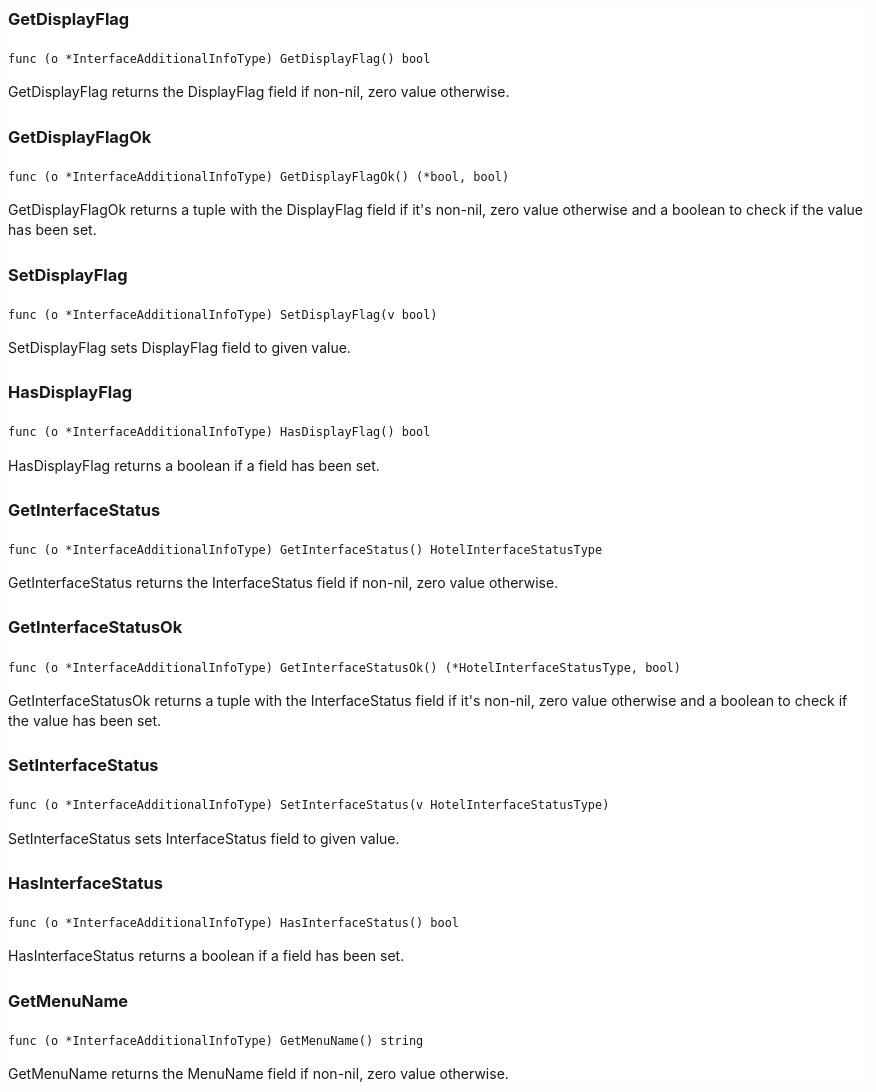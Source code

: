 ### GetDisplayFlag

`func (o *InterfaceAdditionalInfoType) GetDisplayFlag() bool`

GetDisplayFlag returns the DisplayFlag field if non-nil, zero value otherwise.

### GetDisplayFlagOk

`func (o *InterfaceAdditionalInfoType) GetDisplayFlagOk() (*bool, bool)`

GetDisplayFlagOk returns a tuple with the DisplayFlag field if it's non-nil, zero value otherwise
and a boolean to check if the value has been set.

### SetDisplayFlag

`func (o *InterfaceAdditionalInfoType) SetDisplayFlag(v bool)`

SetDisplayFlag sets DisplayFlag field to given value.

### HasDisplayFlag

`func (o *InterfaceAdditionalInfoType) HasDisplayFlag() bool`

HasDisplayFlag returns a boolean if a field has been set.

### GetInterfaceStatus

`func (o *InterfaceAdditionalInfoType) GetInterfaceStatus() HotelInterfaceStatusType`

GetInterfaceStatus returns the InterfaceStatus field if non-nil, zero value otherwise.

### GetInterfaceStatusOk

`func (o *InterfaceAdditionalInfoType) GetInterfaceStatusOk() (*HotelInterfaceStatusType, bool)`

GetInterfaceStatusOk returns a tuple with the InterfaceStatus field if it's non-nil, zero value otherwise
and a boolean to check if the value has been set.

### SetInterfaceStatus

`func (o *InterfaceAdditionalInfoType) SetInterfaceStatus(v HotelInterfaceStatusType)`

SetInterfaceStatus sets InterfaceStatus field to given value.

### HasInterfaceStatus

`func (o *InterfaceAdditionalInfoType) HasInterfaceStatus() bool`

HasInterfaceStatus returns a boolean if a field has been set.

### GetMenuName

`func (o *InterfaceAdditionalInfoType) GetMenuName() string`

GetMenuName returns the MenuName field if non-nil, zero value otherwise.
